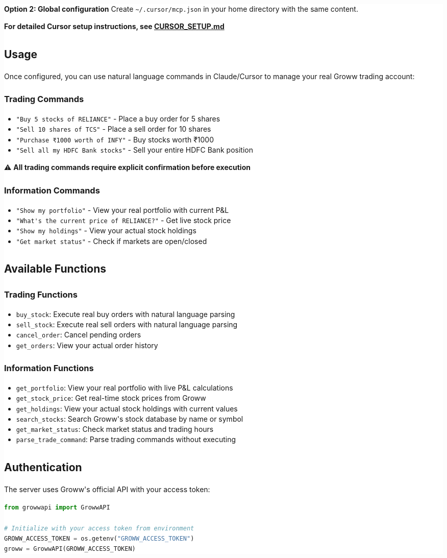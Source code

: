 **Option 2: Global configuration**
Create `~/.cursor/mcp.json` in your home directory with the same content.

**For detailed Cursor setup instructions, see [CURSOR_SETUP.md](./CURSOR_SETUP.md)**

## Usage

Once configured, you can use natural language commands in Claude/Cursor to manage your real Groww trading account:

### Trading Commands

- `"Buy 5 stocks of RELIANCE"` - Place a buy order for 5 shares
- `"Sell 10 shares of TCS"` - Place a sell order for 10 shares
- `"Purchase ₹1000 worth of INFY"` - Buy stocks worth ₹1000
- `"Sell all my HDFC Bank stocks"` - Sell your entire HDFC Bank position

⚠️ **All trading commands require explicit confirmation before execution**

### Information Commands

- `"Show my portfolio"` - View your real portfolio with current P&L
- `"What's the current price of RELIANCE?"` - Get live stock price
- `"Show my holdings"` - View your actual stock holdings
- `"Get market status"` - Check if markets are open/closed

## Available Functions

### Trading Functions

- `buy_stock`: Execute real buy orders with natural language parsing
- `sell_stock`: Execute real sell orders with natural language parsing
- `cancel_order`: Cancel pending orders
- `get_orders`: View your actual order history

### Information Functions

- `get_portfolio`: View your real portfolio with live P&L calculations
- `get_stock_price`: Get real-time stock prices from Groww
- `get_holdings`: View your actual stock holdings with current values
- `search_stocks`: Search Groww's stock database by name or symbol
- `get_market_status`: Check market status and trading hours
- `parse_trade_command`: Parse trading commands without executing

## Authentication

The server uses Groww's official API with your access token:

```python
from growwapi import GrowwAPI

# Initialize with your access token from environment
GROWW_ACCESS_TOKEN = os.getenv("GROWW_ACCESS_TOKEN")
groww = GrowwAPI(GROWW_ACCESS_TOKEN)
```
